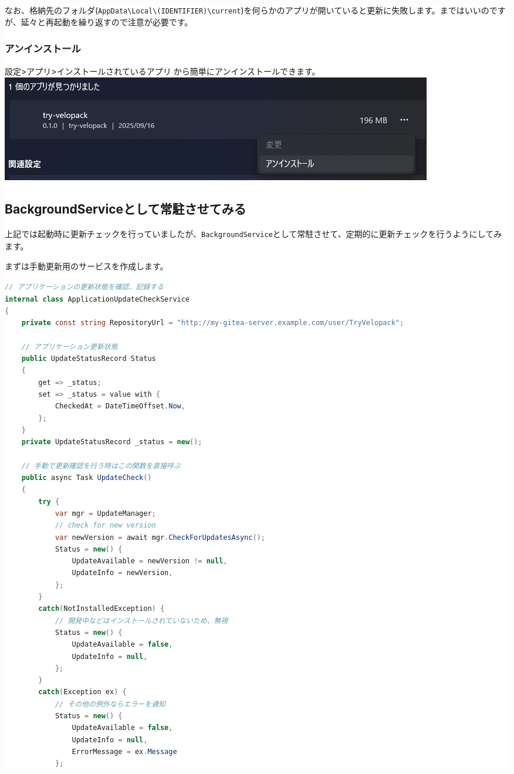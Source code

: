 なお、格納先のフォルダ(`AppData\Local\(IDENTIFIER)\current`)を何らかのアプリが開いていると更新に失敗します。まではいいのですが、延々と再起動を繰り返すので注意が必要です。

### アンインストール
設定>アプリ>インストールされているアプリ から簡単にアンインストールできます。
![](/images/20250916/image-5.png)


## BackgroundServiceとして常駐させてみる
上記では起動時に更新チェックを行っていましたが、`BackgroundService`として常駐させて、定期的に更新チェックを行うようにしてみます。

まずは手動更新用のサービスを作成します。

```csharp
// アプリケーションの更新状態を確認、記録する
internal class ApplicationUpdateCheckService
{
    private const string RepositoryUrl = "http://my-gitea-server.example.com/user/TryVelopack";

    // アプリケーション更新状態
    public UpdateStatusRecord Status
    {
        get => _status;
        set => _status = value with {
            CheckedAt = DateTimeOffset.Now,
        };
    }
    private UpdateStatusRecord _status = new();

    // 手動で更新確認を行う時はこの関数を直接呼ぶ
    public async Task UpdateCheck()
    {
        try {
            var mgr = UpdateManager;
            // check for new version
            var newVersion = await mgr.CheckForUpdatesAsync();
            Status = new() {
                UpdateAvailable = newVersion != null,
                UpdateInfo = newVersion,
            };
        }
        catch(NotInstalledException) {
            // 開発中などはインストールされていないため、無視
            Status = new() {
                UpdateAvailable = false,
                UpdateInfo = null,
            };
        }
        catch(Exception ex) {
            // その他の例外ならエラーを通知
            Status = new() {
                UpdateAvailable = false,
                UpdateInfo = null,
                ErrorMessage = ex.Message
            };
```